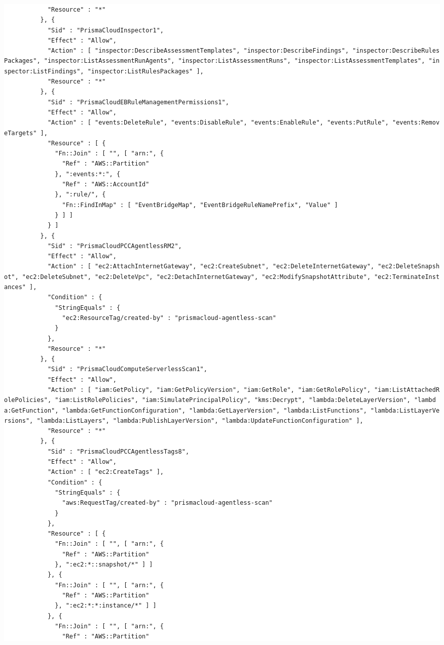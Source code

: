 ```
            "Resource" : "*"
          }, {
            "Sid" : "PrismaCloudInspector1",
            "Effect" : "Allow",
            "Action" : [ "inspector:DescribeAssessmentTemplates", "inspector:DescribeFindings", "inspector:DescribeRulesPackages", "inspector:ListAssessmentRunAgents", "inspector:ListAssessmentRuns", "inspector:ListAssessmentTemplates", "inspector:ListFindings", "inspector:ListRulesPackages" ],
            "Resource" : "*"
          }, {
            "Sid" : "PrismaCloudEBRuleManagementPermissions1",
            "Effect" : "Allow",
            "Action" : [ "events:DeleteRule", "events:DisableRule", "events:EnableRule", "events:PutRule", "events:RemoveTargets" ],
            "Resource" : [ {
              "Fn::Join" : [ "", [ "arn:", {
                "Ref" : "AWS::Partition"
              }, ":events:*:", {
                "Ref" : "AWS::AccountId"
              }, ":rule/", {
                "Fn::FindInMap" : [ "EventBridgeMap", "EventBridgeRuleNamePrefix", "Value" ]
              } ] ]
            } ]
          }, {
            "Sid" : "PrismaCloudPCCAgentlessRM2",
            "Effect" : "Allow",
            "Action" : [ "ec2:AttachInternetGateway", "ec2:CreateSubnet", "ec2:DeleteInternetGateway", "ec2:DeleteSnapshot", "ec2:DeleteSubnet", "ec2:DeleteVpc", "ec2:DetachInternetGateway", "ec2:ModifySnapshotAttribute", "ec2:TerminateInstances" ],
            "Condition" : {
              "StringEquals" : {
                "ec2:ResourceTag/created-by" : "prismacloud-agentless-scan"
              }
            },
            "Resource" : "*"
          }, {
            "Sid" : "PrismaCloudComputeServerlessScan1",
            "Effect" : "Allow",
            "Action" : [ "iam:GetPolicy", "iam:GetPolicyVersion", "iam:GetRole", "iam:GetRolePolicy", "iam:ListAttachedRolePolicies", "iam:ListRolePolicies", "iam:SimulatePrincipalPolicy", "kms:Decrypt", "lambda:DeleteLayerVersion", "lambda:GetFunction", "lambda:GetFunctionConfiguration", "lambda:GetLayerVersion", "lambda:ListFunctions", "lambda:ListLayerVersions", "lambda:ListLayers", "lambda:PublishLayerVersion", "lambda:UpdateFunctionConfiguration" ],
            "Resource" : "*"
          }, {
            "Sid" : "PrismaCloudPCCAgentlessTags8",
            "Effect" : "Allow",
            "Action" : [ "ec2:CreateTags" ],
            "Condition" : {
              "StringEquals" : {
                "aws:RequestTag/created-by" : "prismacloud-agentless-scan"
              }
            },
            "Resource" : [ {
              "Fn::Join" : [ "", [ "arn:", {
                "Ref" : "AWS::Partition"
              }, ":ec2:*::snapshot/*" ] ]
            }, {
              "Fn::Join" : [ "", [ "arn:", {
                "Ref" : "AWS::Partition"
              }, ":ec2:*:*:instance/*" ] ]
            }, {
              "Fn::Join" : [ "", [ "arn:", {
                "Ref" : "AWS::Partition"
```